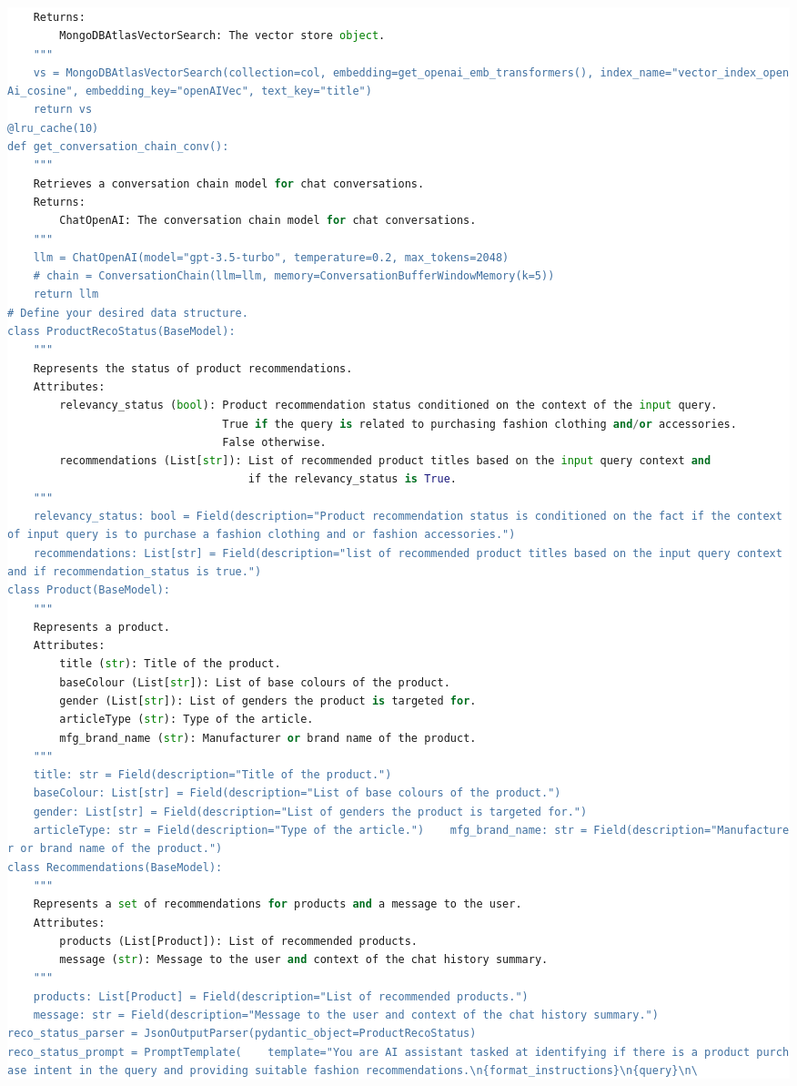 ```py
    Returns:
        MongoDBAtlasVectorSearch: The vector store object.
    """
    vs = MongoDBAtlasVectorSearch(collection=col, embedding=get_openai_emb_transformers(), index_name="vector_index_openAi_cosine", embedding_key="openAIVec", text_key="title")
    return vs
@lru_cache(10)
def get_conversation_chain_conv():
    """
    Retrieves a conversation chain model for chat conversations.
    Returns:
        ChatOpenAI: The conversation chain model for chat conversations.
    """
    llm = ChatOpenAI(model="gpt-3.5-turbo", temperature=0.2, max_tokens=2048)
    # chain = ConversationChain(llm=llm, memory=ConversationBufferWindowMemory(k=5))
    return llm
# Define your desired data structure.
class ProductRecoStatus(BaseModel):
    """
    Represents the status of product recommendations.
    Attributes:
        relevancy_status (bool): Product recommendation status conditioned on the context of the input query.
                                 True if the query is related to purchasing fashion clothing and/or accessories.
                                 False otherwise.
        recommendations (List[str]): List of recommended product titles based on the input query context and
                                     if the relevancy_status is True.
    """
    relevancy_status: bool = Field(description="Product recommendation status is conditioned on the fact if the context of input query is to purchase a fashion clothing and or fashion accessories.")
    recommendations: List[str] = Field(description="list of recommended product titles based on the input query context and if recommendation_status is true.")
class Product(BaseModel):
    """
    Represents a product.
    Attributes:
        title (str): Title of the product.
        baseColour (List[str]): List of base colours of the product.
        gender (List[str]): List of genders the product is targeted for.
        articleType (str): Type of the article.
        mfg_brand_name (str): Manufacturer or brand name of the product.
    """
    title: str = Field(description="Title of the product.")
    baseColour: List[str] = Field(description="List of base colours of the product.")
    gender: List[str] = Field(description="List of genders the product is targeted for.")
    articleType: str = Field(description="Type of the article.")    mfg_brand_name: str = Field(description="Manufacturer or brand name of the product.")
class Recommendations(BaseModel):
    """
    Represents a set of recommendations for products and a message to the user.
    Attributes:
        products (List[Product]): List of recommended products.
        message (str): Message to the user and context of the chat history summary.
    """
    products: List[Product] = Field(description="List of recommended products.")
    message: str = Field(description="Message to the user and context of the chat history summary.")
reco_status_parser = JsonOutputParser(pydantic_object=ProductRecoStatus)
reco_status_prompt = PromptTemplate(    template="You are AI assistant tasked at identifying if there is a product purchase intent in the query and providing suitable fashion recommendations.\n{format_instructions}\n{query}\n\
```